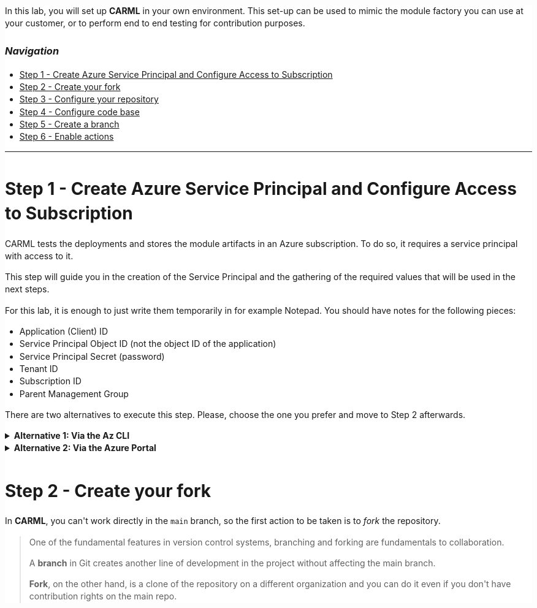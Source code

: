 In this lab, you will set up **CARML** in your own environment. This set-up can be used to mimic the module factory you can use at your customer, or to perform end to end testing for contribution purposes.

### _Navigation_
- [Step 1 - Create Azure Service Principal and Configure Access to Subscription](#step-1---create-azure-service-principal-and-configure-access-to-subscription)
- [Step 2 - Create your fork](#step-2---create-your-fork)
- [Step 3 - Configure your repository](#step-3---configure-your-repository)
- [Step 4 - Configure code base](#step-4---configure-code-base)
- [Step 5 - Create a branch](#step-5---create-a-branch)
- [Step 6 - Enable actions](#step-6---enable-actions)

---

# Step 1 - Create Azure Service Principal and Configure Access to Subscription

CARML tests the deployments and stores the module artifacts in an Azure subscription. To do so, it requires a service principal with access to it.

This step will guide you in the creation of the Service Principal and the gathering of the required values that will be used in the next steps.

For this lab, it is enough to just write them temporarily in for example Notepad. You should have notes for the following pieces:

- Application (Client) ID
- Service Principal Object ID (not the object ID of the application)
- Service Principal Secret (password)
- Tenant ID
- Subscription ID
- Parent Management Group

There are two alternatives to execute this step. Please, choose the one you prefer and move to Step 2 afterwards.

<details><summary><b>Alternative 1: Via the Az CLI</b></summary></details>


<details><summary><b>Alternative 2: Via the Azure Portal</b></summary></details>

<p>

# Step 2 - Create your fork

In **CARML**, you can't work directly in the `main` branch, so the first action to be taken is to _fork_ the repository.

> One of the fundamental features in version control systems, branching and forking are fundamentals to collaboration.
>
> A **branch** in Git creates another line of development in the project without affecting the main branch.
>
> **Fork**, on the other hand, is a clone of the repository on a different organization and you can do it even if you don't have contribution rights on the main repo.
